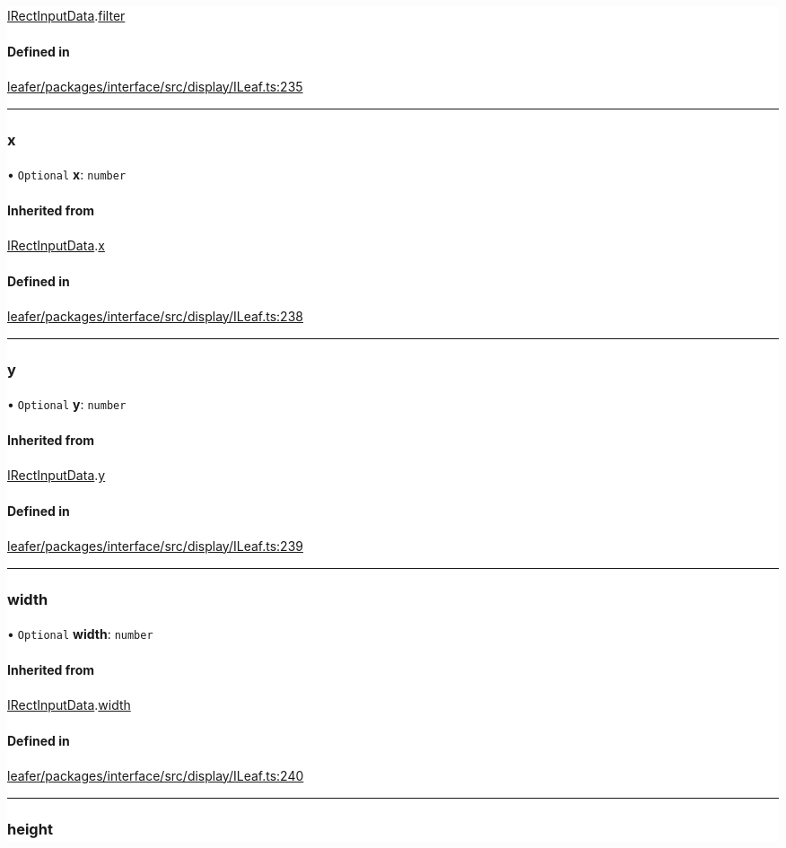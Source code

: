[IRectInputData](IRectInputData.md).[filter](IRectInputData.md#filter)

#### Defined in

[leafer/packages/interface/src/display/ILeaf.ts:235](https://github.com/leaferjs/leafer/blob/fd13609/packages/interface/src/display/ILeaf.ts#L235)

___

### x

• `Optional` **x**: `number`

#### Inherited from

[IRectInputData](IRectInputData.md).[x](IRectInputData.md#x)

#### Defined in

[leafer/packages/interface/src/display/ILeaf.ts:238](https://github.com/leaferjs/leafer/blob/fd13609/packages/interface/src/display/ILeaf.ts#L238)

___

### y

• `Optional` **y**: `number`

#### Inherited from

[IRectInputData](IRectInputData.md).[y](IRectInputData.md#y)

#### Defined in

[leafer/packages/interface/src/display/ILeaf.ts:239](https://github.com/leaferjs/leafer/blob/fd13609/packages/interface/src/display/ILeaf.ts#L239)

___

### width

• `Optional` **width**: `number`

#### Inherited from

[IRectInputData](IRectInputData.md).[width](IRectInputData.md#width)

#### Defined in

[leafer/packages/interface/src/display/ILeaf.ts:240](https://github.com/leaferjs/leafer/blob/fd13609/packages/interface/src/display/ILeaf.ts#L240)

___

### height
